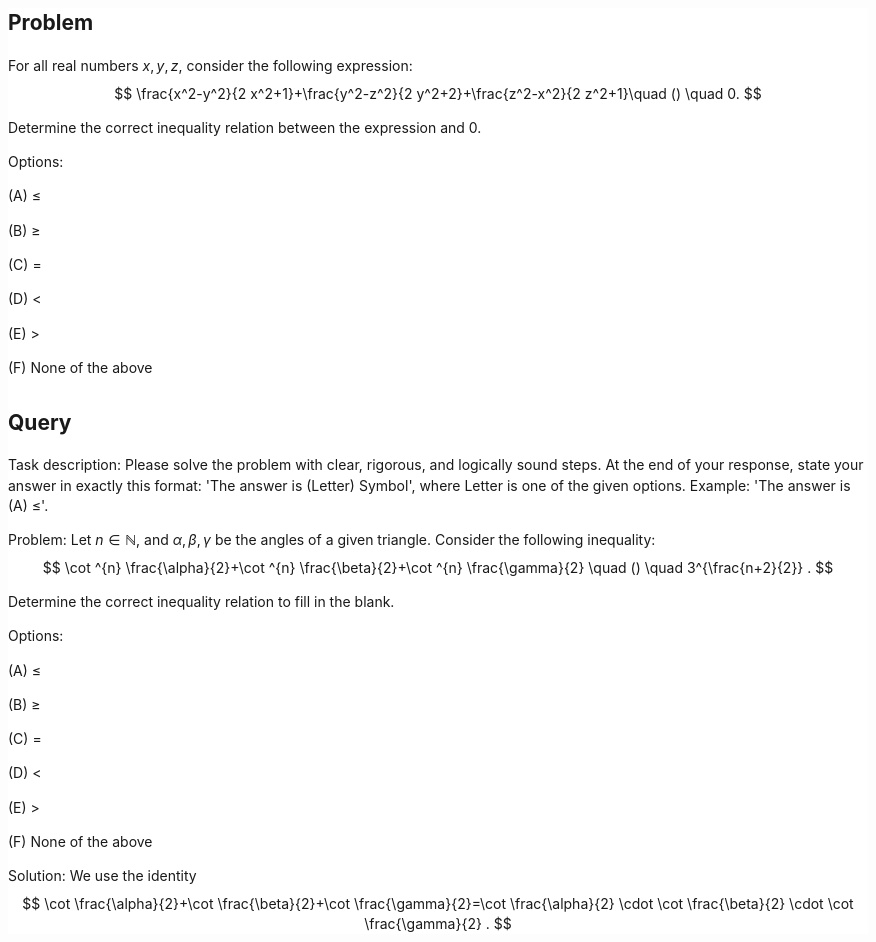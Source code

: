 ## Problem

For all real numbers $x, y, z$, consider the following expression:
$$
\frac{x^2-y^2}{2 x^2+1}+\frac{y^2-z^2}{2 y^2+2}+\frac{z^2-x^2}{2 z^2+1}\quad () \quad 0.
$$

Determine the correct inequality relation between the expression and 0.

Options:

(A) $\leq$ 

(B) $\geq$

(C) $=$ 

(D) $<$

(E) $>$

(F) None of the above

## Query

Task description: Please solve the problem with clear, rigorous, and logically sound steps. At the end of your response, state your answer in exactly this format: 'The answer is (Letter) Symbol', where Letter is one of the given options. Example: 'The answer is (A) $\leq$'.



Problem: Let $n \in \mathbb{N}$, and $\alpha, \beta, \gamma$ be the angles of a given triangle. Consider the following inequality:
$$
\cot ^{n} \frac{\alpha}{2}+\cot ^{n} \frac{\beta}{2}+\cot ^{n} \frac{\gamma}{2} \quad () \quad 3^{\frac{n+2}{2}} .
$$

Determine the correct inequality relation to fill in the blank.

Options:

(A) $\leq$ 

(B) $\geq$

(C) $=$ 

(D) $<$

(E) $>$

(F) None of the above

Solution: We use the identity
$$
\cot \frac{\alpha}{2}+\cot \frac{\beta}{2}+\cot \frac{\gamma}{2}=\cot \frac{\alpha}{2} \cdot \cot \frac{\beta}{2} \cdot \cot \frac{\gamma}{2} .
$$
